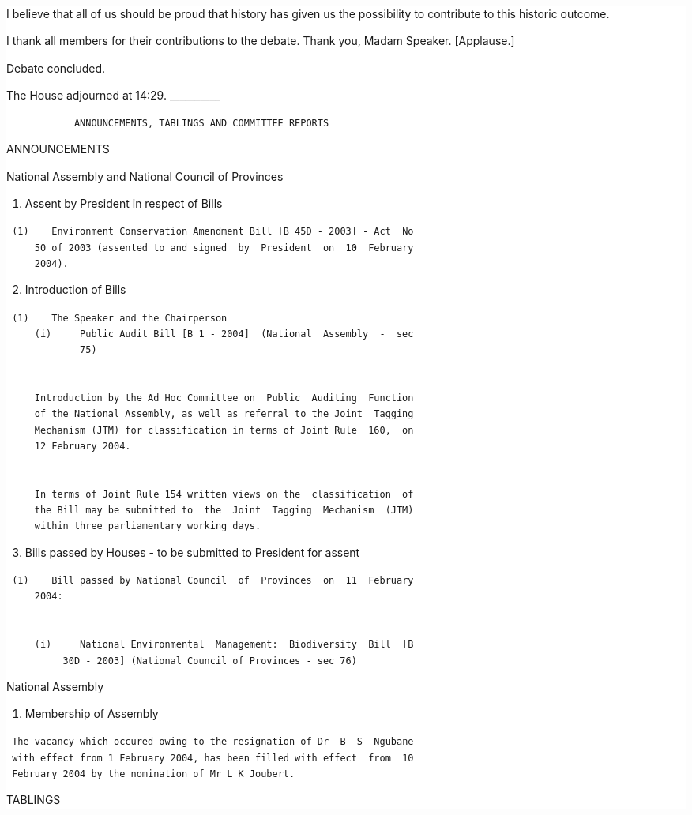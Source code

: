 I believe that all of us should be proud  that  history  has  given  us  the
possibility to contribute to this historic outcome.

I thank all members for their contributions to the debate. Thank you,  Madam
Speaker. [Applause.]

Debate concluded.

The House adjourned at 14:29.
                                 __________

                ANNOUNCEMENTS, TABLINGS AND COMMITTEE REPORTS

ANNOUNCEMENTS

National Assembly and National Council of Provinces

1.    Assent by President in respect of Bills


     (1)    Environment Conservation Amendment Bill [B 45D - 2003] - Act  No
         50 of 2003 (assented to and signed  by  President  on  10  February
         2004).

2.    Introduction of Bills


     (1)    The Speaker and the Chairperson
         (i)     Public Audit Bill [B 1 - 2004]  (National  Assembly  -  sec
                 75)


         Introduction by the Ad Hoc Committee on  Public  Auditing  Function
         of the National Assembly, as well as referral to the Joint  Tagging
         Mechanism (JTM) for classification in terms of Joint Rule  160,  on
         12 February 2004.


         In terms of Joint Rule 154 written views on the  classification  of
         the Bill may be submitted to  the  Joint  Tagging  Mechanism  (JTM)
         within three parliamentary working days.

3.    Bills passed by Houses - to be submitted to President for assent


     (1)    Bill passed by National Council  of  Provinces  on  11  February
         2004:


         (i)     National Environmental  Management:  Biodiversity  Bill  [B
              30D - 2003] (National Council of Provinces - sec 76)

National Assembly

1.    Membership of Assembly


     The vacancy which occured owing to the resignation of Dr  B  S  Ngubane
     with effect from 1 February 2004, has been filled with effect  from  10
     February 2004 by the nomination of Mr L K Joubert.

TABLINGS
